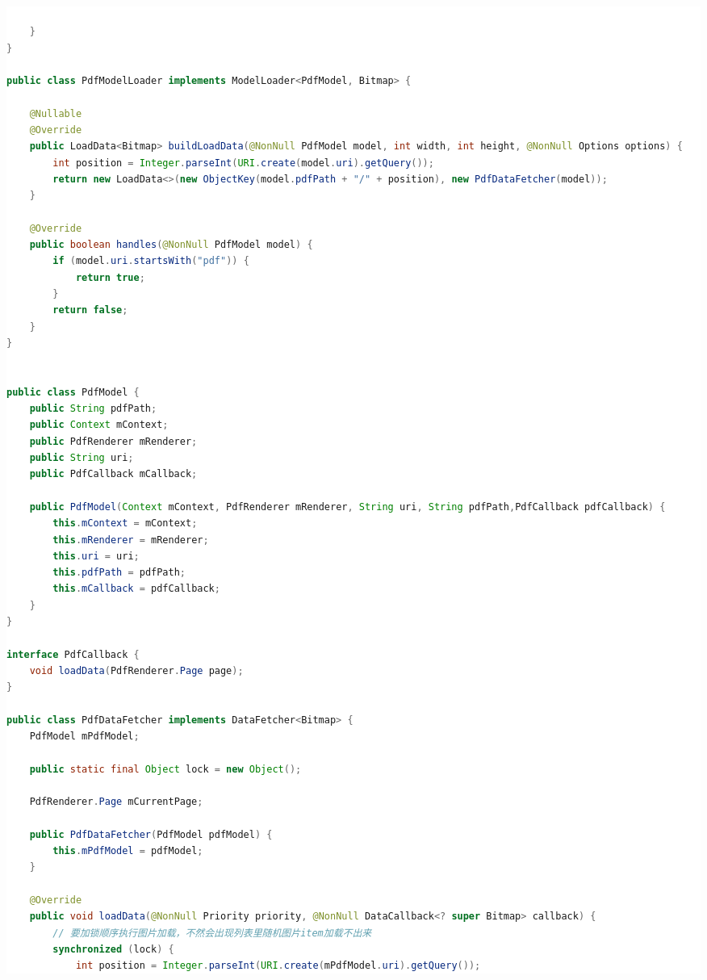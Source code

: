 ```java 

    }
}

public class PdfModelLoader implements ModelLoader<PdfModel, Bitmap> {

    @Nullable
    @Override
    public LoadData<Bitmap> buildLoadData(@NonNull PdfModel model, int width, int height, @NonNull Options options) {
        int position = Integer.parseInt(URI.create(model.uri).getQuery());
        return new LoadData<>(new ObjectKey(model.pdfPath + "/" + position), new PdfDataFetcher(model));
    }

    @Override
    public boolean handles(@NonNull PdfModel model) {
        if (model.uri.startsWith("pdf")) {
            return true;
        }
        return false;
    }
}


public class PdfModel {
    public String pdfPath;
    public Context mContext;
    public PdfRenderer mRenderer;
    public String uri;
    public PdfCallback mCallback;

    public PdfModel(Context mContext, PdfRenderer mRenderer, String uri, String pdfPath,PdfCallback pdfCallback) {
        this.mContext = mContext;
        this.mRenderer = mRenderer;
        this.uri = uri;
        this.pdfPath = pdfPath;
        this.mCallback = pdfCallback;
    }
}

interface PdfCallback {
    void loadData(PdfRenderer.Page page);
}

public class PdfDataFetcher implements DataFetcher<Bitmap> {
    PdfModel mPdfModel;

    public static final Object lock = new Object();

    PdfRenderer.Page mCurrentPage;

    public PdfDataFetcher(PdfModel pdfModel) {
        this.mPdfModel = pdfModel;
    }

    @Override
    public void loadData(@NonNull Priority priority, @NonNull DataCallback<? super Bitmap> callback) {
        // 要加锁顺序执行图片加载，不然会出现列表里随机图片item加载不出来
        synchronized (lock) {
            int position = Integer.parseInt(URI.create(mPdfModel.uri).getQuery());
```